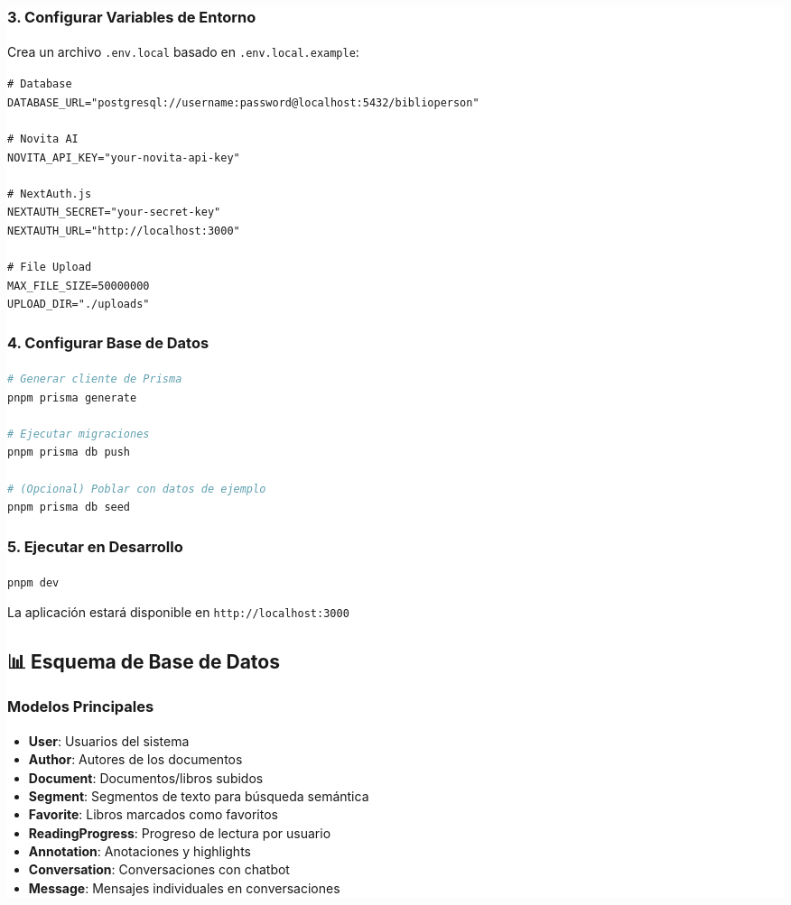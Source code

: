 ### 3. Configurar Variables de Entorno
Crea un archivo `.env.local` basado en `.env.local.example`:

```env
# Database
DATABASE_URL="postgresql://username:password@localhost:5432/biblioperson"

# Novita AI
NOVITA_API_KEY="your-novita-api-key"

# NextAuth.js
NEXTAUTH_SECRET="your-secret-key"
NEXTAUTH_URL="http://localhost:3000"

# File Upload
MAX_FILE_SIZE=50000000
UPLOAD_DIR="./uploads"
```

### 4. Configurar Base de Datos
```bash
# Generar cliente de Prisma
pnpm prisma generate

# Ejecutar migraciones
pnpm prisma db push

# (Opcional) Poblar con datos de ejemplo
pnpm prisma db seed
```

### 5. Ejecutar en Desarrollo
```bash
pnpm dev
```

La aplicación estará disponible en `http://localhost:3000`

## 📊 Esquema de Base de Datos

### Modelos Principales

- **User**: Usuarios del sistema
- **Author**: Autores de los documentos
- **Document**: Documentos/libros subidos
- **Segment**: Segmentos de texto para búsqueda semántica
- **Favorite**: Libros marcados como favoritos
- **ReadingProgress**: Progreso de lectura por usuario
- **Annotation**: Anotaciones y highlights
- **Conversation**: Conversaciones con chatbot
- **Message**: Mensajes individuales en conversaciones
